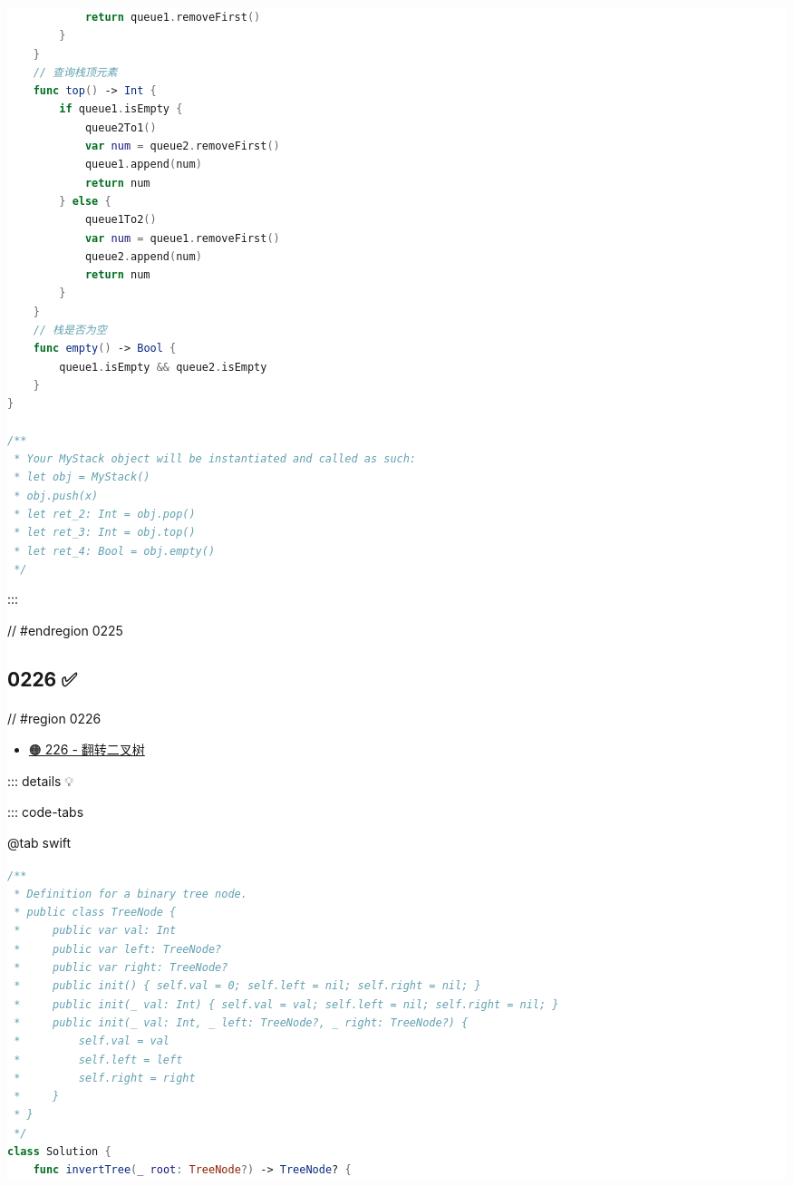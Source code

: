 ```swift
            return queue1.removeFirst()
        }
    }
    // 查询栈顶元素
    func top() -> Int {
        if queue1.isEmpty {
            queue2To1()
            var num = queue2.removeFirst()
            queue1.append(num)
            return num
        } else {
            queue1To2()
            var num = queue1.removeFirst()
            queue2.append(num)
            return num
        }
    }
    // 栈是否为空
    func empty() -> Bool {
        queue1.isEmpty && queue2.isEmpty
    }
}

/**
 * Your MyStack object will be instantiated and called as such:
 * let obj = MyStack()
 * obj.push(x)
 * let ret_2: Int = obj.pop()
 * let ret_3: Int = obj.top()
 * let ret_4: Bool = obj.empty()
 */
```

:::

// #endregion 0225

## 0226 ✅

// #region 0226

- [🟠 226 - 翻转二叉树](https://leetcode.cn/problems/invert-binary-tree)

::: details 💡

::: code-tabs

@tab swift
```swift
/**
 * Definition for a binary tree node.
 * public class TreeNode {
 *     public var val: Int
 *     public var left: TreeNode?
 *     public var right: TreeNode?
 *     public init() { self.val = 0; self.left = nil; self.right = nil; }
 *     public init(_ val: Int) { self.val = val; self.left = nil; self.right = nil; }
 *     public init(_ val: Int, _ left: TreeNode?, _ right: TreeNode?) {
 *         self.val = val
 *         self.left = left
 *         self.right = right
 *     }
 * }
 */
class Solution {
    func invertTree(_ root: TreeNode?) -> TreeNode? {
```